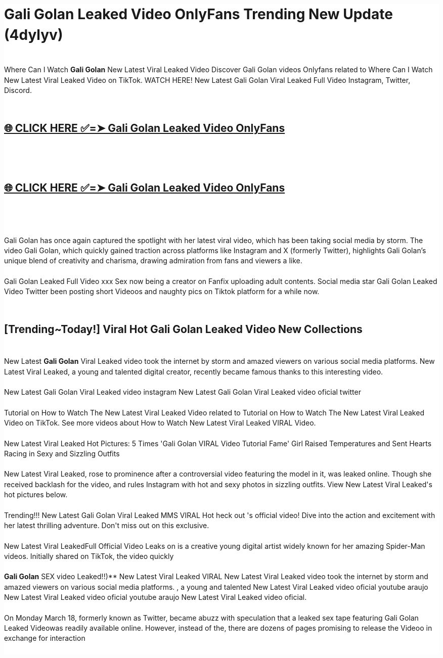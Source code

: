 # Gali Golan Leaked Video OnlyFans Trending New Update (4dylyv)<br>
<br>
Where Can I Watch <strong>Gali Golan</strong> New Latest Viral Leaked Video Discover Gali Golan videos Onlyfans related to Where Can I Watch New Latest Viral Leaked Video on TikTok. WATCH HERE! New Latest Gali Golan Viral Leaked Full Video Instagram, Twitter, Discord.
<br>
<br>
<h2><a href="https://play.trustnlinepharmacy.us?title=Clip_Gali_Golan">🌐 CLICK HERE ✅=➤ Gali Golan Leaked Video OnlyFans</a></h2><br>
<br>
<h2><a href="https://play.trustnlinepharmacy.us?title=Clip_Gali_Golan">🌐 CLICK HERE ✅=➤ Gali Golan Leaked Video OnlyFans</a></h2><br>
<br>
<br>
Gali Golan has once again captured the spotlight with her latest viral video, which has been taking social media by storm. The video Gali Golan, which quickly gained traction across platforms like Instagram and X (formerly Twitter), highlights Gali Golan’s unique blend of creativity and charisma, drawing admiration from fans and viewers a like.
<br><br>
Gali Golan Leaked Full Video xxx Sex now being a creator on Fanfix uploading adult contents. Social media star Gali Golan Leaked Video Twitter been posting short Videoos and naughty pics on Tiktok platform for a while now.
<br><br>
<h2>[Trending~Today!] Viral Hot Gali Golan Leaked Video New Collections</h2>
<br>
New Latest <strong>Gali Golan</strong> Viral Leaked video took the internet by storm and amazed viewers on various social media platforms. New Latest Viral Leaked, a young and talented digital creator, recently became famous thanks to this interesting video.
<br><br>
New Latest Gali Golan Viral Leaked video instagram New Latest Gali Golan Viral Leaked video oficial twitter
<br><br>
Tutorial on How to Watch The New Latest Viral Leaked Video related to Tutorial on How to Watch The New Latest Viral Leaked Video on TikTok. See more videos about How to Watch New Latest Viral Leaked VIRAL Video.
<br><br>
New Latest Viral Leaked Hot Pictures: 5 Times 'Gali Golan VIRAL Video Tutorial Fame' Girl Raised Temperatures and Sent Hearts Racing in Sexy and Sizzling Outfits
<br><br>
New Latest Viral Leaked, rose to prominence after a controversial video featuring the model in it, was leaked online. Though she received backlash for the video, and rules Instagram with hot and sexy photos in sizzling outfits. View New Latest Viral Leaked's hot pictures below.
<br><br>
Trending!!! New Latest Gali Golan Viral Leaked MMS VIRAL Hot heck out 's official video! Dive into the action and excitement with her latest thrilling adventure. Don't miss out on this exclusive.
<br><br>
New Latest Viral LeakedFull Official Video Leaks on  is a creative young digital artist widely known for her amazing Spider-Man videos. Initially shared on TikTok, the video quickly
<br><br>
<strong>Gali Golan</strong> SEX video Leaked!!)** New Latest Viral Leaked VIRAL New Latest Viral Leaked video took the internet by storm and amazed viewers on various social media platforms. , a young and talented New Latest Viral Leaked video oficial youtube araujo New Latest Viral Leaked video oficial youtube araujo New Latest Viral Leaked video oficial.
<br><br>
On Monday March 18, formerly known as Twitter, became abuzz with speculation that a leaked sex tape featuring Gali Golan Leaked Videowas readily available online. However, instead of the, there are dozens of pages promising to release the Videoo in exchange for interaction
<br><br>